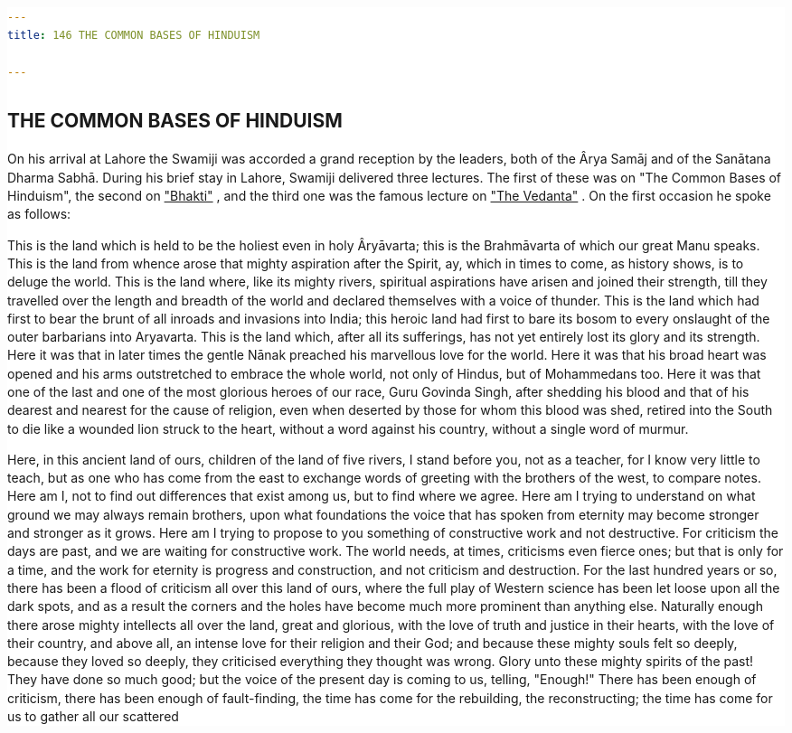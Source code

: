 ```yaml
---
title: 146 THE COMMON BASES OF HINDUISM

---
```

  

## THE COMMON BASES OF HINDUISM

On his arrival at Lahore the Swamiji was accorded a grand reception by
the leaders, both of the Ârya Samāj and of the Sanātana Dharma Sabhā.
During his brief stay in Lahore, Swamiji delivered three lectures. The
first of these was on "The Common Bases of Hinduism", the second on
["Bhakti"](bhakti_2.htm) , and the third one was the famous lecture on
["The Vedanta"](the_vedanta.htm) . On the first occasion he spoke as
follows:

This is the land which is held to be the holiest even in holy Âryāvarta;
this is the Brahmāvarta of which our great Manu speaks. This is the land
from whence arose that mighty aspiration after the Spirit, ay, which in
times to come, as history shows, is to deluge the world. This is the
land where, like its mighty rivers, spiritual aspirations have arisen
and joined their strength, till they travelled over the length and
breadth of the world and declared themselves with a voice of thunder.
This is the land which had first to bear the brunt of all inroads and
invasions into India; this heroic land had first to bare its bosom to
every onslaught of the outer barbarians into Aryavarta. This is the land
which, after all its sufferings, has not yet entirely lost its glory and
its strength. Here it was that in later times the gentle Nānak preached
his marvellous love for the world. Here it was that his broad heart was
opened and his arms outstretched to embrace the whole world, not only of
Hindus, but of Mohammedans too. Here it was that one of the last and one
of the most glorious heroes of our race, Guru Govinda Singh, after
shedding his blood and that of his dearest and nearest for the cause of
religion, even when deserted by those for whom this blood was shed,
retired into the South to die like a wounded lion struck to the heart,
without a word against his country, without a single word of murmur.

Here, in this ancient land of ours, children of the land of five rivers,
I stand before you, not as a teacher, for I know very little to teach,
but as one who has come from the east to exchange words of greeting with
the brothers of the west, to compare notes. Here am I, not to find out
differences that exist among us, but to find where we agree. Here am I
trying to understand on what ground we may always remain brothers, upon
what foundations the voice that has spoken from eternity may become
stronger and stronger as it grows. Here am I trying to propose to you
something of constructive work and not destructive. For criticism the
days are past, and we are waiting for constructive work. The world
needs, at times, criticisms even fierce ones; but that is only for a
time, and the work for eternity is progress and construction, and not
criticism and destruction. For the last hundred years or so, there has
been a flood of criticism all over this land of ours, where the full
play of Western science has been let loose upon all the dark spots, and
as a result the corners and the holes have become much more prominent
than anything else. Naturally enough there arose mighty intellects all
over the land, great and glorious, with the love of truth and justice in
their hearts, with the love of their country, and above all, an intense
love for their religion and their God; and because these mighty souls
felt so deeply, because they loved so deeply, they criticised everything
they thought was wrong. Glory unto these mighty spirits of the past!
They have done so much good; but the voice of the present day is coming
to us, telling, "Enough!" There has been enough of criticism, there has
been enough of fault-finding, the time has come for the rebuilding, the
reconstructing; the time has come for us to gather all our scattered
